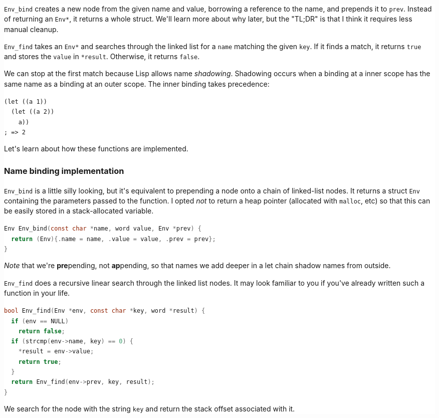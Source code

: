 `Env_bind` creates a new node from the given name and value, borrowing a
reference to the name, and prepends it to `prev`. Instead of returning an
`Env*`, it returns a whole struct. We'll learn more about why later, but the
"TL;DR" is that I think it requires less manual cleanup.

`Env_find` takes an `Env*` and searches through the linked list for a `name`
matching the given `key`. If it finds a match, it returns `true` and stores the
`value` in `*result`. Otherwise, it returns `false`.

We can stop at the first match because Lisp allows name *shadowing*. Shadowing
occurs when a binding at a inner scope has the same name as a binding at an
outer scope. The inner binding takes precedence:

```common-lisp
(let ((a 1))
  (let ((a 2))
    a))
; => 2
```

Let's learn about how these functions are implemented.

### Name binding implementation

`Env_bind` is a little silly looking, but it's equivalent to prepending a
node onto a chain of linked-list nodes. It returns a struct `Env` containing
the parameters passed to the function. I opted *not* to return a heap pointer
(allocated with `malloc`, etc) so that this can be easily stored in a
stack-allocated variable.

```c
Env Env_bind(const char *name, word value, Env *prev) {
  return (Env){.name = name, .value = value, .prev = prev};
}
```

*Note* that we're **pre**pending, not **ap**pending, so that names we add deeper
in a let chain shadow names from outside.

`Env_find` does a recursive linear search through the linked list nodes. It may
look familiar to you if you've already written such a function in your life.

```c
bool Env_find(Env *env, const char *key, word *result) {
  if (env == NULL)
    return false;
  if (strcmp(env->name, key) == 0) {
    *result = env->value;
    return true;
  }
  return Env_find(env->prev, key, result);
}
```

We search for the node with the string `key` and return the stack offset associated
with it.
